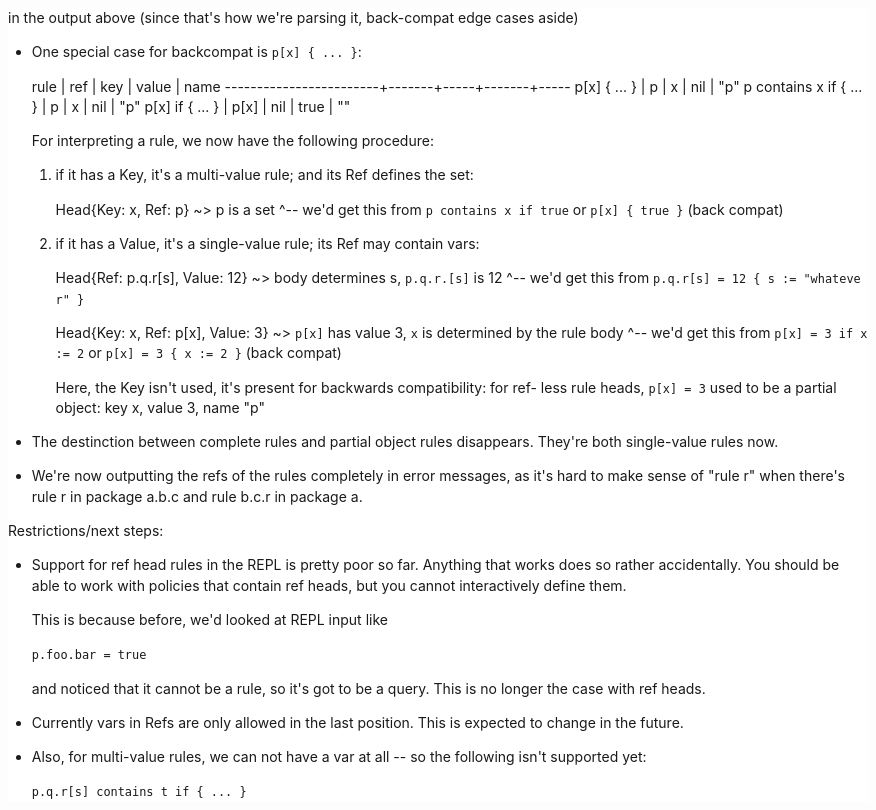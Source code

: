   in the output above (since that's how we're parsing it, back-compat edge cases aside)

- One special case for backcompat is `p[x] { ... }`:

    rule                    | ref   | key | value | name
    ------------------------+-------+-----+-------+-----
    p[x] { ... }            | p     | x   | nil   | "p"
    p contains x if { ... } | p     | x   | nil   | "p"
    p[x] if { ... }         | p[x]  | nil | true  | ""

  For interpreting a rule, we now have the following procedure:

  1. if it has a Key, it's a multi-value rule; and its Ref defines the set:

     Head{Key: x, Ref: p} ~> p is a set
     ^-- we'd get this from `p contains x if true`
         or `p[x] { true }` (back compat)

  2. if it has a Value, it's a single-value rule; its Ref may contain vars:

     Head{Ref: p.q.r[s], Value: 12} ~> body determines s, `p.q.r.[s]` is 12
     ^-- we'd get this from `p.q.r[s] = 12 { s := "whatever" }`

     Head{Key: x, Ref: p[x], Value: 3} ~> `p[x]` has value 3, `x` is determined
                                          by the rule body
     ^-- we'd get this from `p[x] = 3 if x := 2`
         or `p[x] = 3 { x := 2 }` (back compat)

     Here, the Key isn't used, it's present for backwards compatibility: for ref-
     less rule heads, `p[x] = 3` used to be a partial object: key x, value 3,
     name "p"

- The destinction between complete rules and partial object rules disappears.
  They're both single-value rules now.

- We're now outputting the refs of the rules completely in error messages, as
  it's hard to make sense of "rule r" when there's rule r in package a.b.c and
  rule b.c.r in package a.

Restrictions/next steps:

- Support for ref head rules in the REPL is pretty poor so far. Anything that
  works does so rather accidentally. You should be able to work with policies
  that contain ref heads, but you cannot interactively define them.
  
  This is because before, we'd looked at REPL input like

      p.foo.bar = true

  and noticed that it cannot be a rule, so it's got to be a query. This is no
  longer the case with ref heads.

- Currently vars in Refs are only allowed in the last position. This is expected
 to change in the future.

- Also, for multi-value rules, we can not have a var at all -- so the following
  isn't supported yet:

      p.q.r[s] contains t if { ... }


[1]:  https://lore.kernel.org/lkml/20181029221037.87724-1-dancol@google.com/
[2]:  https://lore.kernel.org/lkml/874lbtjvtd.fsf@oldenburg2.str.redhat.com/
[3]:  https://lore.kernel.org/lkml/20181204132604.aspfupwjgjx6fhva@brauner.io/
[4]:  https://lore.kernel.org/lkml/20181203180224.fkvw4kajtbvru2ku@brauner.io/
[5]:  https://lore.kernel.org/lkml/20181121213946.GA10795@mail.hallyn.com/
[6]:  https://lore.kernel.org/lkml/20181120103111.etlqp7zop34v6nv4@brauner.io/
[7]:  https://lore.kernel.org/lkml/36323361-90BD-41AF-AB5B-EE0D7BA02C21@amacapital.net/
[8]:  https://lore.kernel.org/lkml/87tvjxp8pc.fsf@xmission.com/
[9]:  https://asciinema.org/a/IQjuCHew6bnq1cr78yuMv16cy
[11]: https://lore.kernel.org/lkml/F53D6D38-3521-4C20-9034-5AF447DF62FF@amacapital.net/
[12]: https://lore.kernel.org/lkml/87zhtjn8ck.fsf@xmission.com/
[13]: https://lore.kernel.org/lkml/871s6u9z6u.fsf@xmission.com/
[14]: https://lore.kernel.org/lkml/20181206231742.xxi4ghn24z4h2qki@brauner.io/
[15]: https://lore.kernel.org/lkml/20181207003124.GA11160@mail.hallyn.com/
[16]: https://lore.kernel.org/lkml/20181207015423.4miorx43l3qhppfz@brauner.io/
[17]: https://lore.kernel.org/lkml/CAGXu5jL8PciZAXvOvCeCU3wKUEB_dU-O3q0tDw4uB_ojMvDEew@mail.gmail.com/
[18]: https://lore.kernel.org/lkml/20181206222746.GB9224@mail.hallyn.com/
[19]: https://lore.kernel.org/lkml/20181208054059.19813-1-christian@brauner.io/
[20]: https://lore.kernel.org/lkml/8736rebl9s.fsf@oldenburg.str.redhat.com/
[21]: https://lore.kernel.org/lkml/20181228152012.dbf0508c2508138efc5f2bbe@linux-foundation.org/
[22]: https://lore.kernel.org/lkml/20181228233725.722tdfgijxcssg76@brauner.io/
[23]: https://lwn.net/Articles/773459/
[24]: https://lore.kernel.org/lkml/8736rebl9s.fsf@oldenburg.str.redhat.com/
[25]: https://lore.kernel.org/lkml/CAK8P3a0ej9NcJM8wXNPbcGUyOUZYX+VLoDFdbenW3s3114oQZw@mail.gmail.com/